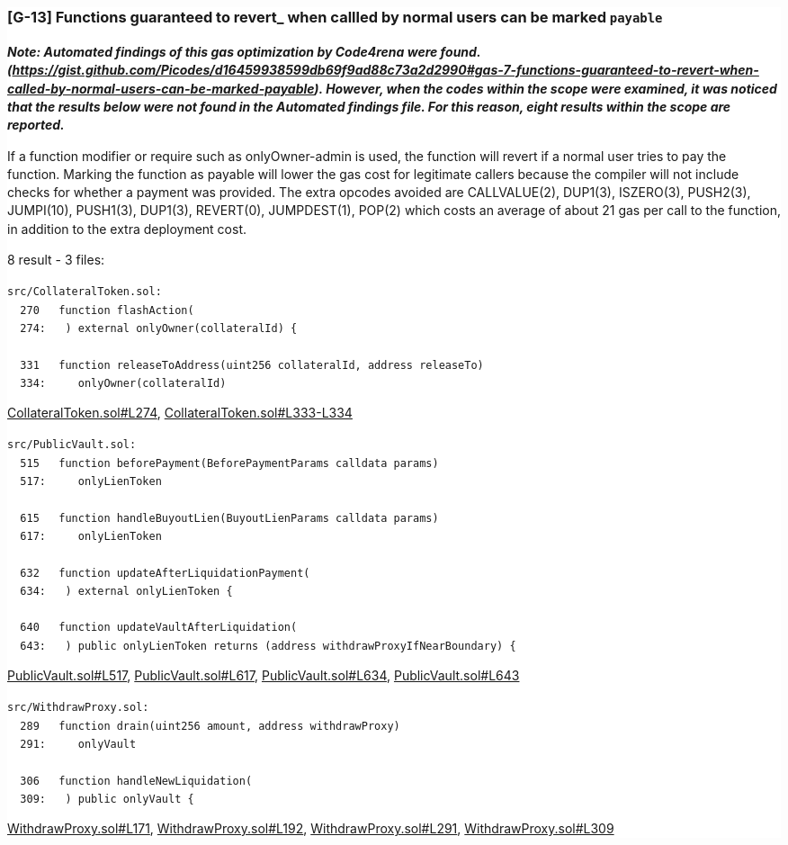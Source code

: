 ### [G-13]  Functions guaranteed to revert_ when callled by normal users can be marked `payable` 

**_Note: Automated findings of this gas optimization by Code4rena were found. (https://gist.github.com/Picodes/d16459938599db69f9ad88c73a2d2990#gas-7-functions-guaranteed-to-revert-when-called-by-normal-users-can-be-marked-payable). However, when the codes within the scope were examined, it was noticed that the results below were not found in the Automated findings file. For this reason, eight results within the scope are reported._**


If a function modifier or require such as onlyOwner-admin is used, the function will revert if a normal user tries to pay the function. Marking the function as payable will lower the gas cost for legitimate callers because the compiler will not include checks for whether a payment was provided. The extra opcodes avoided are CALLVALUE(2), DUP1(3), ISZERO(3), PUSH2(3), JUMPI(10), PUSH1(3), DUP1(3), REVERT(0), JUMPDEST(1), POP(2) which costs an average of about 21 gas per call to the function, in addition to the extra deployment cost.

8 result - 3 files:
```solidity
src/CollateralToken.sol:
  270   function flashAction(
  274:   ) external onlyOwner(collateralId) {

  331   function releaseToAddress(uint256 collateralId, address releaseTo)
  334:     onlyOwner(collateralId)
```
[CollateralToken.sol#L274](https://github.com/code-423n4/2023-01-astaria/blob/main/src/CollateralToken.sol#L274), [CollateralToken.sol#L333-L334](https://github.com/code-423n4/2023-01-astaria/blob/main/src/CollateralToken.sol#L333-L334)


```solidity
src/PublicVault.sol:
  515   function beforePayment(BeforePaymentParams calldata params)
  517:     onlyLienToken
  
  615   function handleBuyoutLien(BuyoutLienParams calldata params)
  617:     onlyLienToken
  
  632   function updateAfterLiquidationPayment(
  634:   ) external onlyLienToken {

  640   function updateVaultAfterLiquidation(
  643:   ) public onlyLienToken returns (address withdrawProxyIfNearBoundary) {
```
[PublicVault.sol#L517](https://github.com/code-423n4/2023-01-astaria/blob/main/src/PublicVault.sol#L517), [PublicVault.sol#L617](https://github.com/code-423n4/2023-01-astaria/blob/main/src/PublicVault.sol#L617), [PublicVault.sol#L634](https://github.com/code-423n4/2023-01-astaria/blob/main/src/PublicVault.sol#L634), [PublicVault.sol#L643](https://github.com/code-423n4/2023-01-astaria/blob/main/src/PublicVault.sol#L643)


```solidity
src/WithdrawProxy.sol:
  289   function drain(uint256 amount, address withdrawProxy)
  291:     onlyVault

  306   function handleNewLiquidation(
  309:   ) public onlyVault {
```
[WithdrawProxy.sol#L171](https://github.com/code-423n4/2023-01-astaria/blob/main/src/WithdrawProxy.sol#L171), [WithdrawProxy.sol#L192](https://github.com/code-423n4/2023-01-astaria/blob/main/src/WithdrawProxy.sol#L192), [WithdrawProxy.sol#L291](https://github.com/code-423n4/2023-01-astaria/blob/main/src/WithdrawProxy.sol#L291), [WithdrawProxy.sol#L309](https://github.com/code-423n4/2023-01-astaria/blob/main/src/WithdrawProxy.sol#L309)
